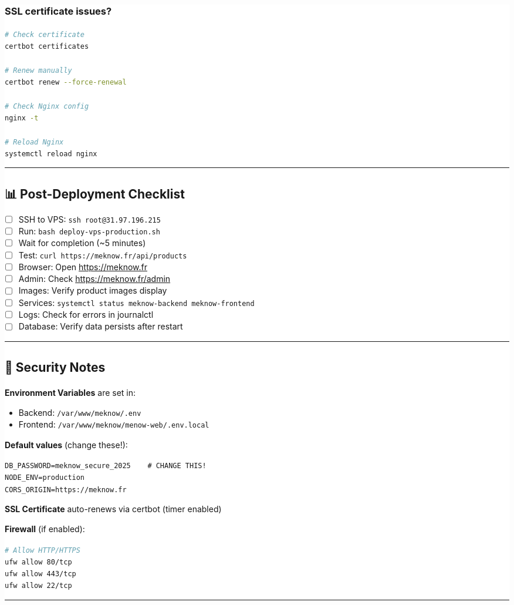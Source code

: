 ### SSL certificate issues?
```bash
# Check certificate
certbot certificates

# Renew manually
certbot renew --force-renewal

# Check Nginx config
nginx -t

# Reload Nginx
systemctl reload nginx
```

---

## 📊 Post-Deployment Checklist

- [ ] SSH to VPS: `ssh root@31.97.196.215`
- [ ] Run: `bash deploy-vps-production.sh`
- [ ] Wait for completion (~5 minutes)
- [ ] Test: `curl https://meknow.fr/api/products`
- [ ] Browser: Open https://meknow.fr
- [ ] Admin: Check https://meknow.fr/admin
- [ ] Images: Verify product images display
- [ ] Services: `systemctl status meknow-backend meknow-frontend`
- [ ] Logs: Check for errors in journalctl
- [ ] Database: Verify data persists after restart

---

## 🔐 Security Notes

**Environment Variables** are set in:
- Backend: `/var/www/meknow/.env`
- Frontend: `/var/www/meknow/menow-web/.env.local`

**Default values** (change these!):
```env
DB_PASSWORD=meknow_secure_2025    # CHANGE THIS!
NODE_ENV=production
CORS_ORIGIN=https://meknow.fr
```

**SSL Certificate** auto-renews via certbot (timer enabled)

**Firewall** (if enabled):
```bash
# Allow HTTP/HTTPS
ufw allow 80/tcp
ufw allow 443/tcp
ufw allow 22/tcp
```

---